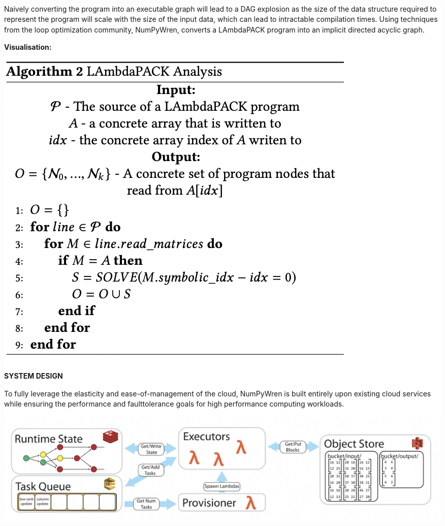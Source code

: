 Naively converting the program into an executable graph will lead to a DAG explosion as the size of the data
structure required to represent the program will scale with the size of the input data, which can lead to intractable compilation times. Using techniques from the loop optimization community, NumPyWren, converts a LAmbdaPACK program into an implicit directed acyclic graph.

**Visualisation:** 

![NumPyWren](images/numpy-algo2.png)



**SYSTEM DESIGN**

To fully leverage the elasticity and ease-of-management of the cloud,  NumPyWren is built entirely upon existing cloud services while ensuring the performance and faulttolerance goals for high performance computing workloads.

![NumPyWren](images/numpy-arc.png)
